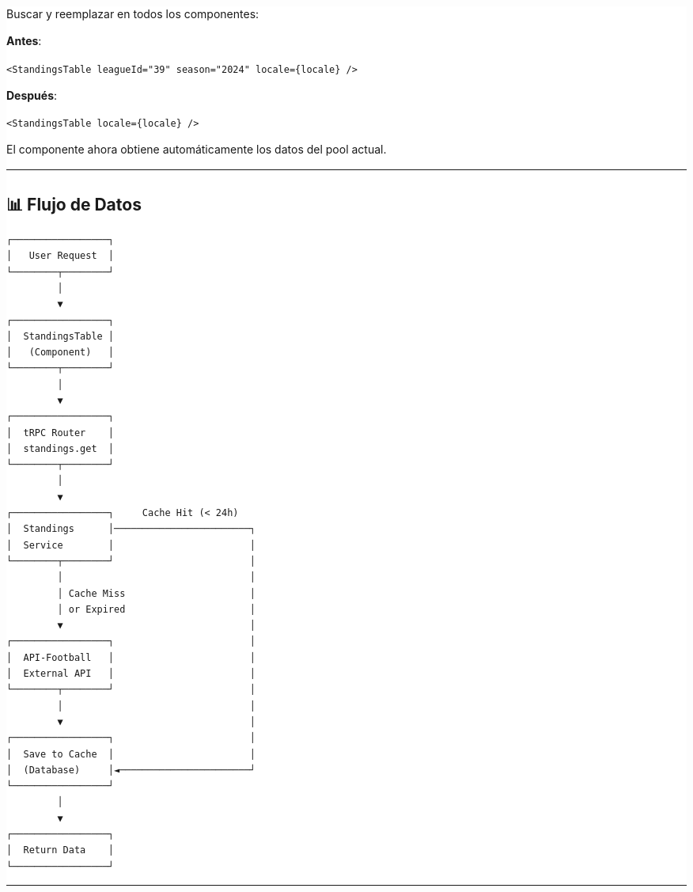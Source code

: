 Buscar y reemplazar en todos los componentes:

**Antes**:
```tsx
<StandingsTable leagueId="39" season="2024" locale={locale} />
```

**Después**:
```tsx
<StandingsTable locale={locale} />
```

El componente ahora obtiene automáticamente los datos del pool actual.

---

## 📊 Flujo de Datos

```
┌─────────────────┐
│   User Request  │
└────────┬────────┘
         │
         ▼
┌─────────────────┐
│  StandingsTable │
│   (Component)   │
└────────┬────────┘
         │
         ▼
┌─────────────────┐
│  tRPC Router    │
│  standings.get  │
└────────┬────────┘
         │
         ▼
┌─────────────────┐     Cache Hit (< 24h)
│  Standings      │────────────────────────┐
│  Service        │                        │
└────────┬────────┘                        │
         │                                 │
         │ Cache Miss                      │
         │ or Expired                      │
         ▼                                 │
┌─────────────────┐                        │
│  API-Football   │                        │
│  External API   │                        │
└────────┬────────┘                        │
         │                                 │
         ▼                                 │
┌─────────────────┐                        │
│  Save to Cache  │                        │
│  (Database)     │◄───────────────────────┘
└─────────────────┘
         │
         ▼
┌─────────────────┐
│  Return Data    │
└─────────────────┘
```

---